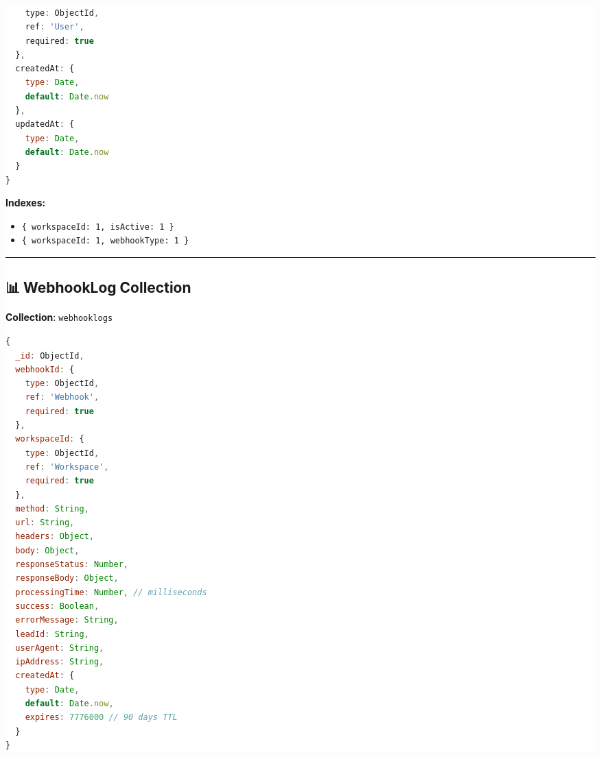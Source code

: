 ```javascript
    type: ObjectId,
    ref: 'User',
    required: true
  },
  createdAt: {
    type: Date,
    default: Date.now
  },
  updatedAt: {
    type: Date,
    default: Date.now
  }
}
```

**Indexes:**

- `{ workspaceId: 1, isActive: 1 }`
- `{ workspaceId: 1, webhookType: 1 }`

---

## 📊 WebhookLog Collection

**Collection**: `webhooklogs`

```javascript
{
  _id: ObjectId,
  webhookId: {
    type: ObjectId,
    ref: 'Webhook',
    required: true
  },
  workspaceId: {
    type: ObjectId,
    ref: 'Workspace',
    required: true
  },
  method: String,
  url: String,
  headers: Object,
  body: Object,
  responseStatus: Number,
  responseBody: Object,
  processingTime: Number, // milliseconds
  success: Boolean,
  errorMessage: String,
  leadId: String,
  userAgent: String,
  ipAddress: String,
  createdAt: {
    type: Date,
    default: Date.now,
    expires: 7776000 // 90 days TTL
  }
}
```
